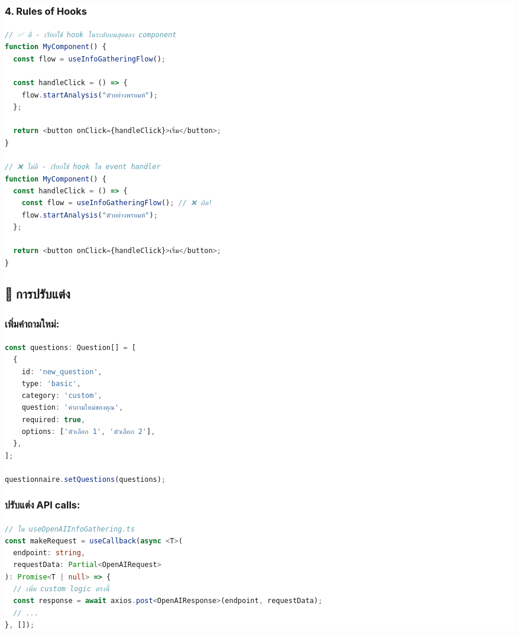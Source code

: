 ### 4. Rules of Hooks
```typescript
// ✅ ดี - เรียกใช้ hook ในระดับบนสุดของ component
function MyComponent() {
  const flow = useInfoGatheringFlow();
  
  const handleClick = () => {
    flow.startAnalysis("ตัวอย่างพรอมท์");
  };
  
  return <button onClick={handleClick}>เริ่ม</button>;
}

// ❌ ไม่ดี - เรียกใช้ hook ใน event handler
function MyComponent() {
  const handleClick = () => {
    const flow = useInfoGatheringFlow(); // ❌ ผิด!
    flow.startAnalysis("ตัวอย่างพรอมท์");
  };
  
  return <button onClick={handleClick}>เริ่ม</button>;
}
```

## 🔧 การปรับแต่ง

### เพิ่มคำถามใหม่:
```typescript
const questions: Question[] = [
  {
    id: 'new_question',
    type: 'basic',
    category: 'custom',
    question: 'คำถามใหม่ของคุณ',
    required: true,
    options: ['ตัวเลือก 1', 'ตัวเลือก 2'],
  },
];

questionnaire.setQuestions(questions);
```

### ปรับแต่ง API calls:
```typescript
// ใน useOpenAIInfoGathering.ts
const makeRequest = useCallback(async <T>(
  endpoint: string,
  requestData: Partial<OpenAIRequest>
): Promise<T | null> => {
  // เพิ่ม custom logic ตรงนี้
  const response = await axios.post<OpenAIResponse>(endpoint, requestData);
  // ...
}, []);
```
